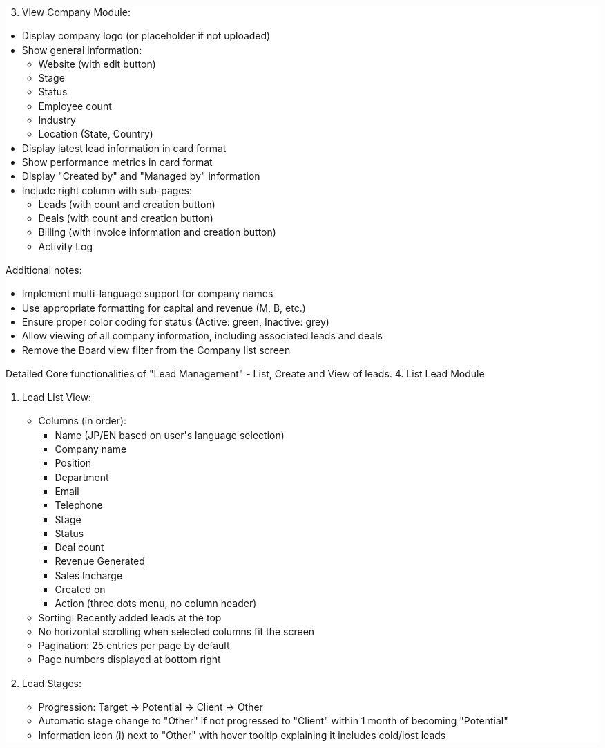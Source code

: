 
3. View Company Module:
- Display company logo (or placeholder if not uploaded)
- Show general information:
  - Website (with edit button)
  - Stage
  - Status
  - Employee count
  - Industry
  - Location (State, Country)
- Display latest lead information in card format
- Show performance metrics in card format
- Display "Created by" and "Managed by" information
- Include right column with sub-pages:
  - Leads (with count and creation button)
  - Deals (with count and creation button)
  - Billing (with invoice information and creation button)
  - Activity Log

Additional notes:
- Implement multi-language support for company names
- Use appropriate formatting for capital and revenue (M, B, etc.)
- Ensure proper color coding for status (Active: green, Inactive: grey)
- Allow viewing of all company information, including associated leads and deals
- Remove the Board view filter from the Company list screen

Detailed Core functionalities of "Lead Management" - List, Create and View of leads.
4. List Lead Module
1. Lead List View:
   - Columns (in order):
     * Name (JP/EN based on user's language selection)
     * Company name
     * Position
     * Department
     * Email
     * Telephone
     * Stage
     * Status
     * Deal count
     * Revenue Generated
     * Sales Incharge
     * Created on
     * Action (three dots menu, no column header)
   - Sorting: Recently added leads at the top
   - No horizontal scrolling when selected columns fit the screen
   - Pagination: 25 entries per page by default
   - Page numbers displayed at bottom right

2. Lead Stages:
   - Progression: Target -> Potential -> Client -> Other
   - Automatic stage change to "Other" if not progressed to "Client" within 1 month of becoming "Potential"
   - Information icon (i) next to "Other" with hover tooltip explaining it includes cold/lost leads
